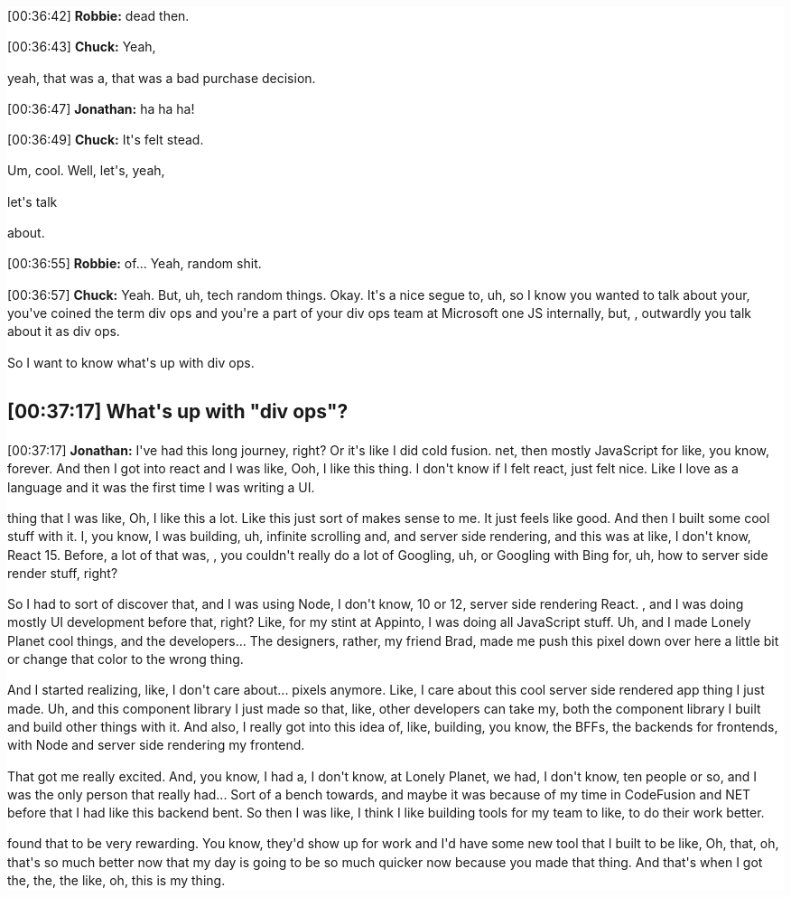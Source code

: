 [00:36:42] **Robbie:** dead then.

[00:36:43] **Chuck:** Yeah,

yeah, that was a, that was a bad purchase decision.

[00:36:47] **Jonathan:** ha ha ha!

[00:36:49] **Chuck:** It's felt stead.

Um, cool. Well, let's, yeah,

let's talk

about.

[00:36:55] **Robbie:** of... Yeah, random shit.

[00:36:57] **Chuck:** Yeah. But, uh, tech random things. Okay. It's a nice segue to, uh, so I know you wanted to talk about your, you've coined the term div ops and you're a part of your div ops team at Microsoft one JS internally, but, , outwardly you talk about it as div ops.

So I want to know what's up with div ops.

## **[00:37:17] What's up with "div ops"?**

[00:37:17] **Jonathan:** I've had this long journey, right? Or it's like I did cold fusion. net, then mostly JavaScript for like, you know, forever. And then I got into react and I was like, Ooh, I like this thing. I don't know if I felt react, just felt nice. Like I love as a language and it was the first time I was writing a UI.

thing that I was like, Oh, I like this a lot. Like this just sort of makes sense to me. It just feels like good. And then I built some cool stuff with it. I, you know, I was building, uh, infinite scrolling and, and server side rendering, and this was at like, I don't know, React 15. Before, a lot of that was, , you couldn't really do a lot of Googling, uh, or Googling with Bing for, uh, how to server side render stuff, right?

So I had to sort of discover that, and I was using Node, I don't know, 10 or 12, server side rendering React. , and I was doing mostly UI development before that, right? Like, for my stint at Appinto, I was doing all JavaScript stuff. Uh, and I made Lonely Planet cool things, and the developers... The designers, rather, my friend Brad, made me push this pixel down over here a little bit or change that color to the wrong thing.

And I started realizing, like, I don't care about... pixels anymore. Like, I care about this cool server side rendered app thing I just made. Uh, and this component library I just made so that, like, other developers can take my, both the component library I built and build other things with it. And also, I really got into this idea of, like, building, you know, the BFFs, the backends for frontends, with Node and server side rendering my frontend.

That got me really excited. And, you know, I had a, I don't know, at Lonely Planet, we had, I don't know, ten people or so, and I was the only person that really had... Sort of a bench towards, and maybe it was because of my time in CodeFusion and NET before that I had like this backend bent. So then I was like, I think I like building tools for my team to like, to do their work better.

found that to be very rewarding. You know, they'd show up for work and I'd have some new tool that I built to be like, Oh, that, oh, that's so much better now that my day is going to be so much quicker now because you made that thing. And that's when I got the, the, the like, oh, this is my thing.
